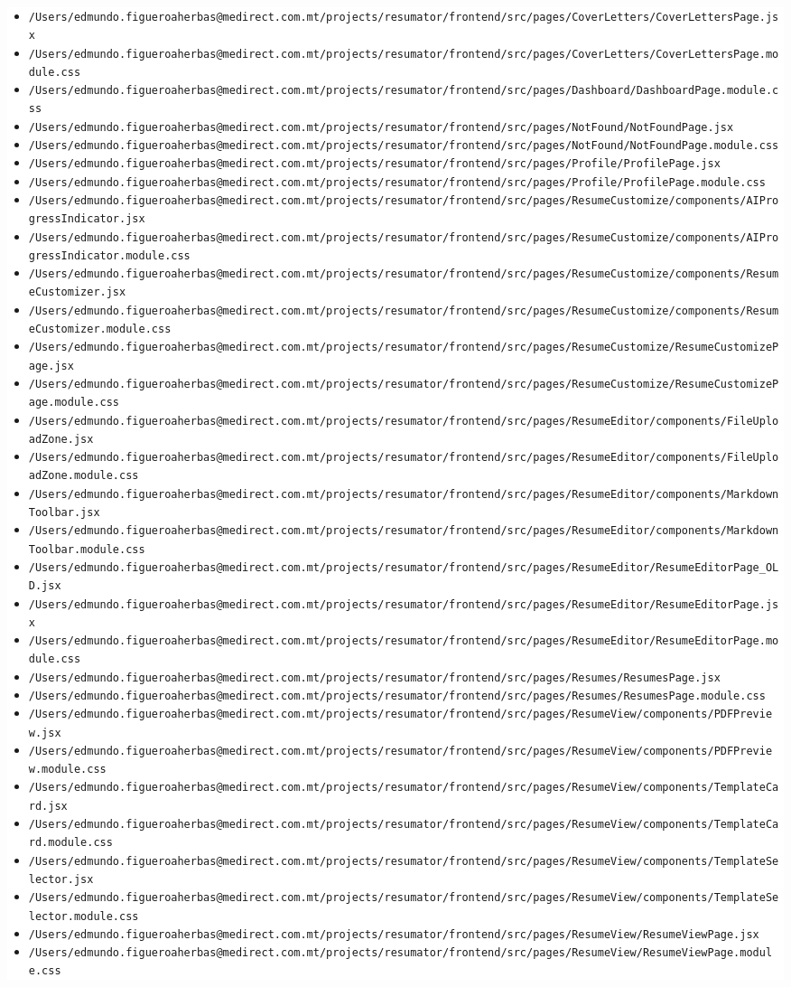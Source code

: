 - `/Users/edmundo.figueroaherbas@medirect.com.mt/projects/resumator/frontend/src/pages/CoverLetters/CoverLettersPage.jsx`
- `/Users/edmundo.figueroaherbas@medirect.com.mt/projects/resumator/frontend/src/pages/CoverLetters/CoverLettersPage.module.css`
- `/Users/edmundo.figueroaherbas@medirect.com.mt/projects/resumator/frontend/src/pages/Dashboard/DashboardPage.module.css`
- `/Users/edmundo.figueroaherbas@medirect.com.mt/projects/resumator/frontend/src/pages/NotFound/NotFoundPage.jsx`
- `/Users/edmundo.figueroaherbas@medirect.com.mt/projects/resumator/frontend/src/pages/NotFound/NotFoundPage.module.css`
- `/Users/edmundo.figueroaherbas@medirect.com.mt/projects/resumator/frontend/src/pages/Profile/ProfilePage.jsx`
- `/Users/edmundo.figueroaherbas@medirect.com.mt/projects/resumator/frontend/src/pages/Profile/ProfilePage.module.css`
- `/Users/edmundo.figueroaherbas@medirect.com.mt/projects/resumator/frontend/src/pages/ResumeCustomize/components/AIProgressIndicator.jsx`
- `/Users/edmundo.figueroaherbas@medirect.com.mt/projects/resumator/frontend/src/pages/ResumeCustomize/components/AIProgressIndicator.module.css`
- `/Users/edmundo.figueroaherbas@medirect.com.mt/projects/resumator/frontend/src/pages/ResumeCustomize/components/ResumeCustomizer.jsx`
- `/Users/edmundo.figueroaherbas@medirect.com.mt/projects/resumator/frontend/src/pages/ResumeCustomize/components/ResumeCustomizer.module.css`
- `/Users/edmundo.figueroaherbas@medirect.com.mt/projects/resumator/frontend/src/pages/ResumeCustomize/ResumeCustomizePage.jsx`
- `/Users/edmundo.figueroaherbas@medirect.com.mt/projects/resumator/frontend/src/pages/ResumeCustomize/ResumeCustomizePage.module.css`
- `/Users/edmundo.figueroaherbas@medirect.com.mt/projects/resumator/frontend/src/pages/ResumeEditor/components/FileUploadZone.jsx`
- `/Users/edmundo.figueroaherbas@medirect.com.mt/projects/resumator/frontend/src/pages/ResumeEditor/components/FileUploadZone.module.css`
- `/Users/edmundo.figueroaherbas@medirect.com.mt/projects/resumator/frontend/src/pages/ResumeEditor/components/MarkdownToolbar.jsx`
- `/Users/edmundo.figueroaherbas@medirect.com.mt/projects/resumator/frontend/src/pages/ResumeEditor/components/MarkdownToolbar.module.css`
- `/Users/edmundo.figueroaherbas@medirect.com.mt/projects/resumator/frontend/src/pages/ResumeEditor/ResumeEditorPage_OLD.jsx`
- `/Users/edmundo.figueroaherbas@medirect.com.mt/projects/resumator/frontend/src/pages/ResumeEditor/ResumeEditorPage.jsx`
- `/Users/edmundo.figueroaherbas@medirect.com.mt/projects/resumator/frontend/src/pages/ResumeEditor/ResumeEditorPage.module.css`
- `/Users/edmundo.figueroaherbas@medirect.com.mt/projects/resumator/frontend/src/pages/Resumes/ResumesPage.jsx`
- `/Users/edmundo.figueroaherbas@medirect.com.mt/projects/resumator/frontend/src/pages/Resumes/ResumesPage.module.css`
- `/Users/edmundo.figueroaherbas@medirect.com.mt/projects/resumator/frontend/src/pages/ResumeView/components/PDFPreview.jsx`
- `/Users/edmundo.figueroaherbas@medirect.com.mt/projects/resumator/frontend/src/pages/ResumeView/components/PDFPreview.module.css`
- `/Users/edmundo.figueroaherbas@medirect.com.mt/projects/resumator/frontend/src/pages/ResumeView/components/TemplateCard.jsx`
- `/Users/edmundo.figueroaherbas@medirect.com.mt/projects/resumator/frontend/src/pages/ResumeView/components/TemplateCard.module.css`
- `/Users/edmundo.figueroaherbas@medirect.com.mt/projects/resumator/frontend/src/pages/ResumeView/components/TemplateSelector.jsx`
- `/Users/edmundo.figueroaherbas@medirect.com.mt/projects/resumator/frontend/src/pages/ResumeView/components/TemplateSelector.module.css`
- `/Users/edmundo.figueroaherbas@medirect.com.mt/projects/resumator/frontend/src/pages/ResumeView/ResumeViewPage.jsx`
- `/Users/edmundo.figueroaherbas@medirect.com.mt/projects/resumator/frontend/src/pages/ResumeView/ResumeViewPage.module.css`
